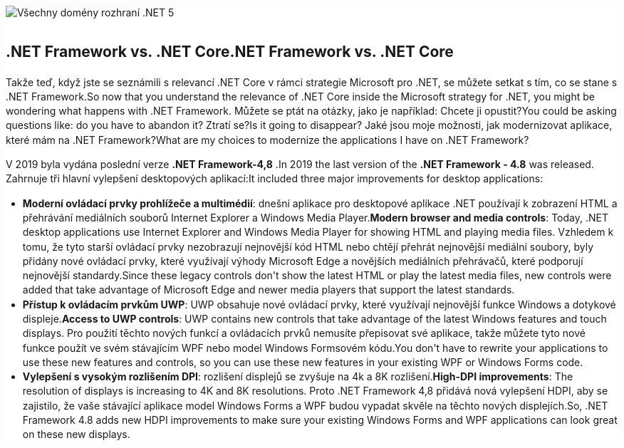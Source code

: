 ![Všechny domény rozhraní .NET 5](./media/whats-new-dotnet-core/all-domains-of-dotnet5.png)

## <a name="net-framework-vs-net-core"></a><span data-ttu-id="85f80-160">.NET Framework vs. .NET Core</span><span class="sxs-lookup"><span data-stu-id="85f80-160">.NET Framework vs. .NET Core</span></span>

<span data-ttu-id="85f80-161">Takže teď, když jste se seznámili s relevancí .NET Core v rámci strategie Microsoft pro .NET, se můžete setkat s tím, co se stane s .NET Framework.</span><span class="sxs-lookup"><span data-stu-id="85f80-161">So now that you understand the relevance of .NET Core inside the Microsoft strategy for .NET, you might be wondering what happens with .NET Framework.</span></span> <span data-ttu-id="85f80-162">Můžete se ptát na otázky, jako je například: Chcete ji opustit?</span><span class="sxs-lookup"><span data-stu-id="85f80-162">You could be asking questions like: do you have to abandon it?</span></span> <span data-ttu-id="85f80-163">Ztratí se?</span><span class="sxs-lookup"><span data-stu-id="85f80-163">Is it going to disappear?</span></span> <span data-ttu-id="85f80-164">Jaké jsou moje možnosti, jak modernizovat aplikace, které mám na .NET Framework?</span><span class="sxs-lookup"><span data-stu-id="85f80-164">What are my choices to modernize the applications I have on .NET Framework?</span></span>

<span data-ttu-id="85f80-165">V 2019 byla vydána poslední verze **.NET Framework-4,8** .</span><span class="sxs-lookup"><span data-stu-id="85f80-165">In 2019 the last version of the **.NET Framework - 4.8** was released.</span></span> <span data-ttu-id="85f80-166">Zahrnuje tři hlavní vylepšení desktopových aplikací:</span><span class="sxs-lookup"><span data-stu-id="85f80-166">It included three major improvements for desktop applications:</span></span>

- <span data-ttu-id="85f80-167">**Moderní ovládací prvky prohlížeče a multimédií**: dnešní aplikace pro desktopové aplikace .NET používají k zobrazení HTML a přehrávání mediálních souborů Internet Explorer a Windows Media Player.</span><span class="sxs-lookup"><span data-stu-id="85f80-167">**Modern browser and media controls**: Today, .NET desktop applications use Internet Explorer and Windows Media Player for showing HTML and playing media files.</span></span> <span data-ttu-id="85f80-168">Vzhledem k tomu, že tyto starší ovládací prvky nezobrazují nejnovější kód HTML nebo chtějí přehrát nejnovější mediální soubory, byly přidány nové ovládací prvky, které využívají výhody Microsoft Edge a novějších mediálních přehrávačů, které podporují nejnovější standardy.</span><span class="sxs-lookup"><span data-stu-id="85f80-168">Since these legacy controls don't show the latest HTML or play the latest media files, new controls were added that take advantage of Microsoft Edge and newer media players that support the latest standards.</span></span>
- <span data-ttu-id="85f80-169">**Přístup k ovládacím prvkům UWP**: UWP obsahuje nové ovládací prvky, které využívají nejnovější funkce Windows a dotykové displeje.</span><span class="sxs-lookup"><span data-stu-id="85f80-169">**Access to UWP controls**: UWP contains new controls that take advantage of the latest Windows features and touch displays.</span></span> <span data-ttu-id="85f80-170">Pro použití těchto nových funkcí a ovládacích prvků nemusíte přepisovat své aplikace, takže můžete tyto nové funkce použít ve svém stávajícím WPF nebo model Windows Formsovém kódu.</span><span class="sxs-lookup"><span data-stu-id="85f80-170">You don't have to rewrite your applications to use these new features and controls, so you can use these new features in your existing WPF or Windows Forms code.</span></span>
- <span data-ttu-id="85f80-171">**Vylepšení s vysokým rozlišením DPI**: rozlišení displejů se zvyšuje na 4k a 8K rozlišení.</span><span class="sxs-lookup"><span data-stu-id="85f80-171">**High-DPI improvements**: The resolution of displays is increasing to 4K and 8K resolutions.</span></span> <span data-ttu-id="85f80-172">Proto .NET Framework 4,8 přidává nová vylepšení HDPI, aby se zajistilo, že vaše stávající aplikace model Windows Forms a WPF budou vypadat skvěle na těchto nových displejích.</span><span class="sxs-lookup"><span data-stu-id="85f80-172">So, .NET Framework 4.8 adds new HDPI improvements to make sure your existing Windows Forms and WPF applications can look great on these new displays.</span></span>
